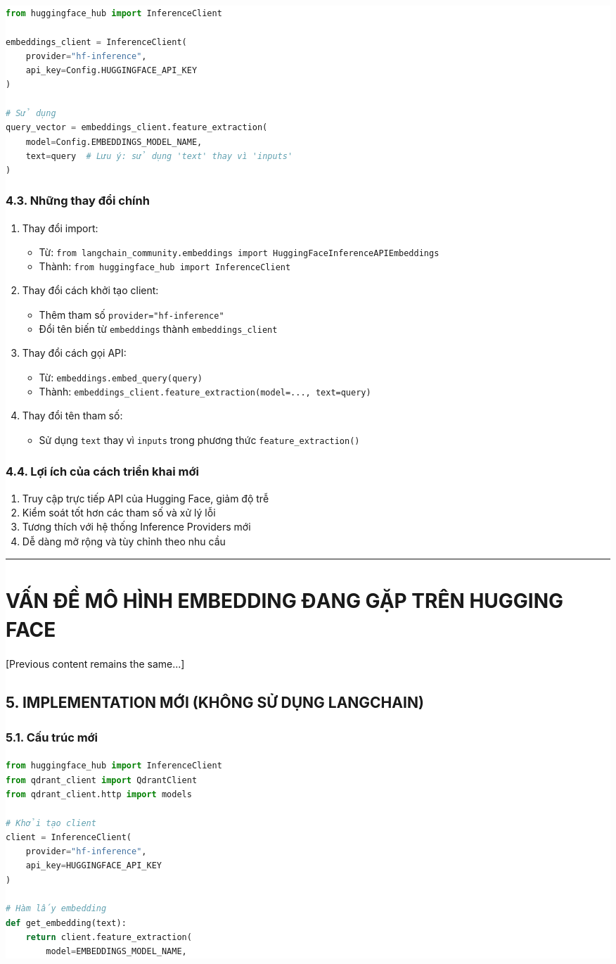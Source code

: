 ```python
from huggingface_hub import InferenceClient

embeddings_client = InferenceClient(
    provider="hf-inference",
    api_key=Config.HUGGINGFACE_API_KEY
)

# Sử dụng
query_vector = embeddings_client.feature_extraction(
    model=Config.EMBEDDINGS_MODEL_NAME,
    text=query  # Lưu ý: sử dụng 'text' thay vì 'inputs'
)
```

### 4.3. Những thay đổi chính

1. Thay đổi import:
   - Từ: `from langchain_community.embeddings import HuggingFaceInferenceAPIEmbeddings`
   - Thành: `from huggingface_hub import InferenceClient`

2. Thay đổi cách khởi tạo client:
   - Thêm tham số `provider="hf-inference"`
   - Đổi tên biến từ `embeddings` thành `embeddings_client`

3. Thay đổi cách gọi API:
   - Từ: `embeddings.embed_query(query)`
   - Thành: `embeddings_client.feature_extraction(model=..., text=query)`

4. Thay đổi tên tham số:
   - Sử dụng `text` thay vì `inputs` trong phương thức `feature_extraction()`

### 4.4. Lợi ích của cách triển khai mới

1. Truy cập trực tiếp API của Hugging Face, giảm độ trễ
2. Kiểm soát tốt hơn các tham số và xử lý lỗi
3. Tương thích với hệ thống Inference Providers mới
4. Dễ dàng mở rộng và tùy chỉnh theo nhu cầu



---

# VẤN ĐỀ MÔ HÌNH EMBEDDING ĐANG GẶP TRÊN HUGGING FACE

[Previous content remains the same...]

## 5. IMPLEMENTATION MỚI (KHÔNG SỬ DỤNG LANGCHAIN)

### 5.1. Cấu trúc mới

```python
from huggingface_hub import InferenceClient
from qdrant_client import QdrantClient
from qdrant_client.http import models

# Khởi tạo client
client = InferenceClient(
    provider="hf-inference",
    api_key=HUGGINGFACE_API_KEY
)

# Hàm lấy embedding
def get_embedding(text):
    return client.feature_extraction(
        model=EMBEDDINGS_MODEL_NAME,
```